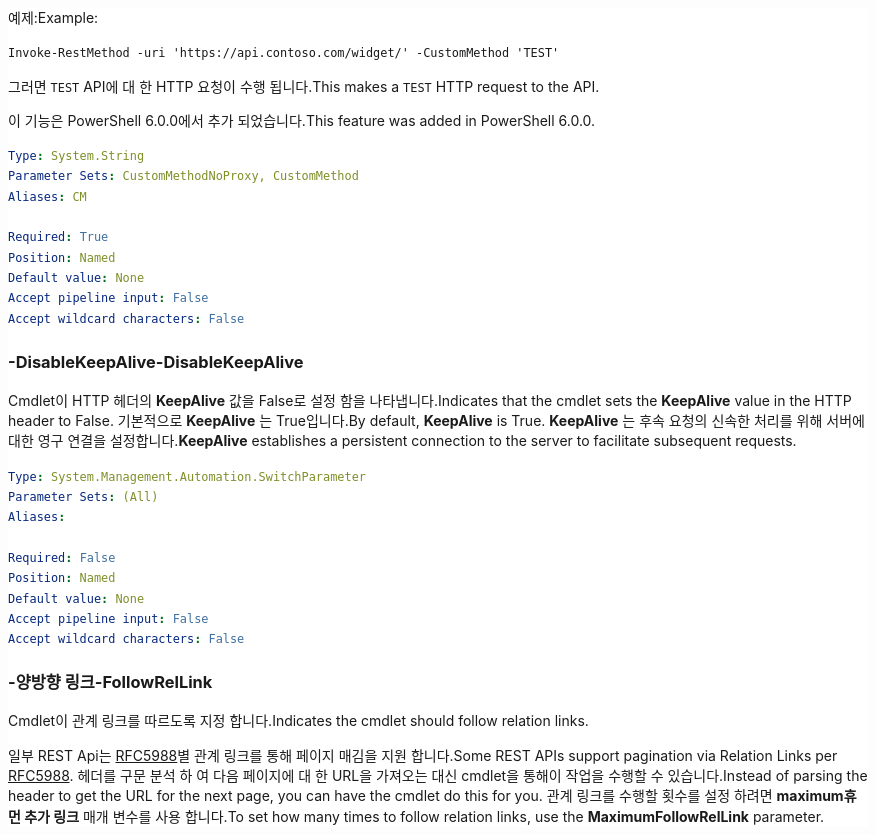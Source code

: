 <span data-ttu-id="5b35f-216">예제:</span><span class="sxs-lookup"><span data-stu-id="5b35f-216">Example:</span></span>

`Invoke-RestMethod -uri 'https://api.contoso.com/widget/' -CustomMethod 'TEST'`

<span data-ttu-id="5b35f-217">그러면 `TEST` API에 대 한 HTTP 요청이 수행 됩니다.</span><span class="sxs-lookup"><span data-stu-id="5b35f-217">This makes a `TEST` HTTP request to the API.</span></span>

<span data-ttu-id="5b35f-218">이 기능은 PowerShell 6.0.0에서 추가 되었습니다.</span><span class="sxs-lookup"><span data-stu-id="5b35f-218">This feature was added in PowerShell 6.0.0.</span></span>

```yaml
Type: System.String
Parameter Sets: CustomMethodNoProxy, CustomMethod
Aliases: CM

Required: True
Position: Named
Default value: None
Accept pipeline input: False
Accept wildcard characters: False
```

### <span data-ttu-id="5b35f-219">-DisableKeepAlive</span><span class="sxs-lookup"><span data-stu-id="5b35f-219">-DisableKeepAlive</span></span>

<span data-ttu-id="5b35f-220">Cmdlet이 HTTP 헤더의 **KeepAlive** 값을 False로 설정 함을 나타냅니다.</span><span class="sxs-lookup"><span data-stu-id="5b35f-220">Indicates that the cmdlet sets the **KeepAlive** value in the HTTP header to False.</span></span> <span data-ttu-id="5b35f-221">기본적으로 **KeepAlive** 는 True입니다.</span><span class="sxs-lookup"><span data-stu-id="5b35f-221">By default, **KeepAlive** is True.</span></span> <span data-ttu-id="5b35f-222">**KeepAlive** 는 후속 요청의 신속한 처리를 위해 서버에 대한 영구 연결을 설정합니다.</span><span class="sxs-lookup"><span data-stu-id="5b35f-222">**KeepAlive** establishes a persistent connection to the server to facilitate subsequent requests.</span></span>

```yaml
Type: System.Management.Automation.SwitchParameter
Parameter Sets: (All)
Aliases:

Required: False
Position: Named
Default value: None
Accept pipeline input: False
Accept wildcard characters: False
```

### <span data-ttu-id="5b35f-223">-양방향 링크</span><span class="sxs-lookup"><span data-stu-id="5b35f-223">-FollowRelLink</span></span>

<span data-ttu-id="5b35f-224">Cmdlet이 관계 링크를 따르도록 지정 합니다.</span><span class="sxs-lookup"><span data-stu-id="5b35f-224">Indicates the cmdlet should follow relation links.</span></span>

<span data-ttu-id="5b35f-225">일부 REST Api는 [RFC5988](https://tools.ietf.org/html/rfc5988#page-6)별 관계 링크를 통해 페이지 매김을 지원 합니다.</span><span class="sxs-lookup"><span data-stu-id="5b35f-225">Some REST APIs support pagination via Relation Links per [RFC5988](https://tools.ietf.org/html/rfc5988#page-6).</span></span> <span data-ttu-id="5b35f-226">헤더를 구문 분석 하 여 다음 페이지에 대 한 URL을 가져오는 대신 cmdlet을 통해이 작업을 수행할 수 있습니다.</span><span class="sxs-lookup"><span data-stu-id="5b35f-226">Instead of parsing the header to get the URL for the next page, you can have the cmdlet do this for you.</span></span> <span data-ttu-id="5b35f-227">관계 링크를 수행할 횟수를 설정 하려면 **maximum휴먼 추가 링크** 매개 변수를 사용 합니다.</span><span class="sxs-lookup"><span data-stu-id="5b35f-227">To set how many times to follow relation links, use the **MaximumFollowRelLink** parameter.</span></span>
